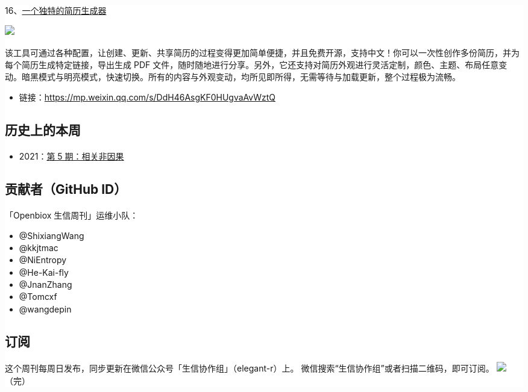 16、[一个独特的简历生成器](https://github.com/AmruthPillai/Reactive-Resume)

![](https://user-images.githubusercontent.com/38637596/190838464-59eb7919-4ecf-4f86-8b7d-881fe568f29e.png#crop=0&crop=0&crop=1&crop=1&height=554&id=JNv0S&originHeight=1108&originWidth=3360&originalType=binary&ratio=1&rotation=0&showTitle=false&status=done&style=none&title=&width=1680)

该工具可通过各种配置，让创建、更新、共享简历的过程变得更加简单便捷，并且免费开源，支持中文！你可以一次性创作多份简历，并为每个简历生成特定链接，导出生成 PDF 文件，随时随地进行分享。另外，它还支持对简历外观进行灵活定制，颜色、主题、布局任意变动。暗黑模式与明亮模式，快速切换。所有的内容与外观变动，均所见即所得，无需等待与加载更新，整个过程极为流畅。

-  链接：https://mp.weixin.qq.com/s/DdH46AsgKF0HUgvaAvWztQ

## 历史上的本周

- 2021：[第 5 期：相关非因果](https://mp.weixin.qq.com/s/Jtb5zPlCSE7uc8onBGTlhw)
## 贡献者（GitHub ID）
「Openbiox 生信周刊」运维小队：

- @ShixiangWang
- @kkjtmac
- @NiEntropy
- @He-Kai-fly
- @JnanZhang
- @Tomcxf
- @wangdepin
## 订阅
这个周刊每周日发布，同步更新在微信公众号「生信协作组」（elegant-r）上。
微信搜索“生信协作组”或者扫描二维码，即可订阅。
![](https://cdn.nlark.com/yuque/0/2022/png/2626379/1663487227743-514de66e-6232-4ea6-a81a-a27a5bab7110.png#clientId=ue027453f-4bb5-4&crop=0&crop=0&crop=1&crop=1&from=paste&id=ud125f811&originHeight=258&originWidth=258&originalType=url&ratio=1&rotation=0&showTitle=false&status=done&style=none&taskId=u3ed671bb-3a08-4920-82e3-5ff7c894944&title=)
（完）

